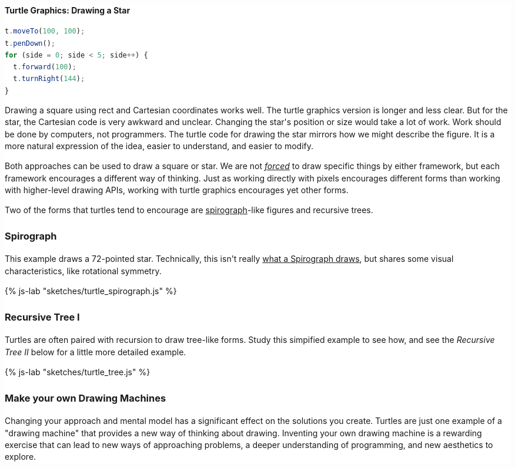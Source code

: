 </div>

<div class="half">

**Turtle Graphics: Drawing a Star**

```javascript
t.moveTo(100, 100);
t.penDown();
for (side = 0; side < 5; side++) {
  t.forward(100);
  t.turnRight(144);
}
```

</div>

</div>

Drawing a square using rect and Cartesian coordinates works well. The turtle graphics version is longer and less clear. But for the star, the Cartesian code is very awkward and unclear. Changing the star's position or size would take a lot of work. Work should be done by computers, not programmers. The turtle code for drawing the star mirrors how we might describe the figure. It is a more natural expression of the idea, easier to understand, and easier to modify.



Both approaches can be used to draw a square or star. We are not [_forced_](https://en.wikipedia.org/wiki/Technological_determinism) to draw specific things by either framework, but each framework encourages a different way of thinking. Just as working directly with pixels encourages different forms than working with higher-level drawing APIs, working with turtle graphics encourages yet other forms.

Two of the forms that turtles tend to encourage are [spirograph](https://en.wikipedia.org/wiki/Spirograph)-like figures and recursive trees.

### Spirograph

This example draws a 72-pointed star. Technically, this isn't really [what a Spirograph draws](https://en.wikipedia.org/wiki/Hypotrochoid), but shares some visual characteristics, like rotational symmetry.

{% js-lab "sketches/turtle_spirograph.js" %}

### Recursive Tree I

Turtles are often paired with recursion to draw tree-like forms. Study this simpified example to see how, and see the _Recursive Tree II_ below for a little more detailed example.

{% js-lab "sketches/turtle_tree.js" %}

<div class="callout">

### Make your own Drawing Machines

Changing your approach and mental model has a significant effect on the solutions you create. Turtles are just one example of a "drawing machine" that provides a new way of thinking about drawing. Inventing your own drawing machine is a rewarding exercise that can lead to new ways of approaching problems, a deeper understanding of programming, and new aesthetics to explore.

